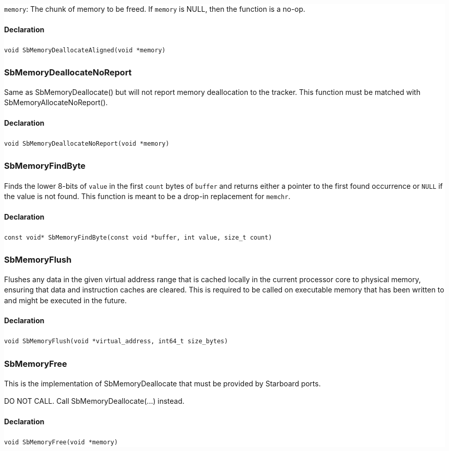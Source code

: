 `memory`: The chunk of memory to be freed. If `memory` is NULL, then the
function is a no-op.

#### Declaration ####

```
void SbMemoryDeallocateAligned(void *memory)
```

### SbMemoryDeallocateNoReport ###

Same as SbMemoryDeallocate() but will not report memory deallocation to the
tracker. This function must be matched with SbMemoryAllocateNoReport().

#### Declaration ####

```
void SbMemoryDeallocateNoReport(void *memory)
```

### SbMemoryFindByte ###

Finds the lower 8-bits of `value` in the first `count` bytes of `buffer` and
returns either a pointer to the first found occurrence or `NULL` if the value is
not found. This function is meant to be a drop-in replacement for `memchr`.

#### Declaration ####

```
const void* SbMemoryFindByte(const void *buffer, int value, size_t count)
```

### SbMemoryFlush ###

Flushes any data in the given virtual address range that is cached locally in
the current processor core to physical memory, ensuring that data and
instruction caches are cleared. This is required to be called on executable
memory that has been written to and might be executed in the future.

#### Declaration ####

```
void SbMemoryFlush(void *virtual_address, int64_t size_bytes)
```

### SbMemoryFree ###

This is the implementation of SbMemoryDeallocate that must be provided by
Starboard ports.

DO NOT CALL. Call SbMemoryDeallocate(...) instead.

#### Declaration ####

```
void SbMemoryFree(void *memory)
```

